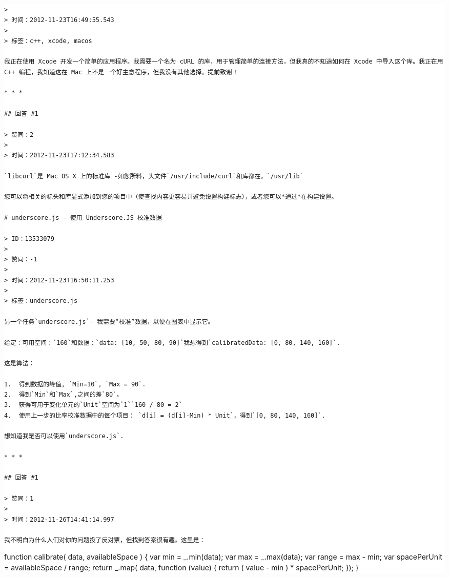 ```
> 
> 时间：2012-11-23T16:49:55.543
> 
> 标签：c++, xcode, macos

我正在使用 Xcode 开发一个简单的应用程序。我需要一个名为 cURL 的库，用于管理简单的连接方法，但我真的不知道如何在 Xcode 中导入这个库。我正在用 C++ 编程，我知道这在 Mac 上不是一个好主意程序，但我没有其他选择。提前致谢！

* * *

## 回答 #1

> 赞同：2
> 
> 时间：2012-11-23T17:12:34.583

`libcurl`是 Mac OS X 上的标准库 -如您所料，头文件`/usr/include/curl`和库都在。`/usr/lib`

您可以将相关的标头和库显式添加到您的项目中（使查找内容更容易并避免设置构建标志），或者您可以*通过*在构建设置。

# underscore.js - 使用 Underscore.JS 校准数据

> ID：13533079
> 
> 赞同：-1
> 
> 时间：2012-11-23T16:50:11.253
> 
> 标签：underscore.js

另一个任务`underscore.js`- 我需要“校准”数据，以便在图表中显示它。

给定：可用空间：`160`和数据：`data: [10, 50, 80, 90]`我想得到`calibratedData: [0, 80, 140, 160]`.

这是算法：

1.  得到数据的峰值, `Min=10`, `Max = 90`.
2.  得到`Min`和`Max`,之间的差`80`。
3.  获得可用于变化单元的`Unit`空间为`1``160 / 80 = 2`
4.  使用上一步的比率校准数据中的每个项目： `d[i] = (d[i]-Min) * Unit`，得到`[0, 80, 140, 160]`.

想知道我是否可以使用`underscore.js`.

* * *

## 回答 #1

> 赞同：1
> 
> 时间：2012-11-26T14:41:14.997

我不明白为什么人们对你的问题投了反对票，但找到答案很有趣。这里是：

```
function calibrate( data, availableSpace ) {
    var min = _.min(data);
    var max = _.max(data);
    var range = max - min;
    var spacePerUnit = availableSpace / range;
    return _.map( data, function (value) {
        return ( value - min ) * spacePerUnit;
    });
}